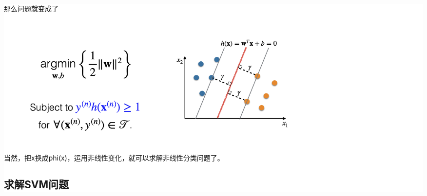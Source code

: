 那么问题就变成了

<figure><img src="../.gitbook/assets/image (12) (1) (1).png" alt="" width="563"><figcaption></figcaption></figure>

当然，把x换成phi(x)，运用非线性变化，就可以求解非线性分类问题了。

## 求解SVM问题
